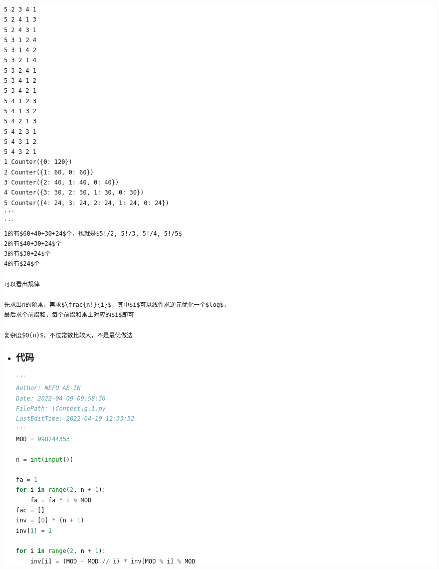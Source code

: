     5 2 3 4 1
    5 2 4 1 3
    5 2 4 3 1
    5 3 1 2 4
    5 3 1 4 2
    5 3 2 1 4
    5 3 2 4 1
    5 3 4 1 2
    5 3 4 2 1
    5 4 1 2 3
    5 4 1 3 2
    5 4 2 1 3
    5 4 2 3 1
    5 4 3 1 2
    5 4 3 2 1
    1 Counter({0: 120})
    2 Counter({1: 60, 0: 60})
    3 Counter({2: 40, 1: 40, 0: 40})
    4 Counter({3: 30, 2: 30, 1: 30, 0: 30})
    5 Counter({4: 24, 3: 24, 2: 24, 1: 24, 0: 24})
    '''
    ```
    1的有$60+40+30+24$个，也就是$5!/2, 5!/3, 5!/4, 5!/5$
    2的有$40+30+24$个
    3的有$30+24$个
    4的有$24$个

    可以看出规律

    先求出n的阶乘，再求$\frac{n!}{i}$，其中$i$可以线性求逆元优化一个$log$，
    最后求个前缀和，每个前缀和乘上对应的$i$即可

    复杂度$O(n)$，不过常数比较大，不是最优做法

  * ### <font size=4 face=粗体>代码</font>

    ```python
    '''
    Author: NEFU AB-IN
    Date: 2022-04-09 09:58:36
    FilePath: \Contest\g.1.py
    LastEditTime: 2022-04-10 12:33:52
    '''
    MOD = 998244353

    n = int(input())

    fa = 1
    for i in range(2, n + 1):
        fa = fa * i % MOD
    fac = []
    inv = [0] * (n + 1)
    inv[1] = 1

    for i in range(2, n + 1):
        inv[i] = (MOD - MOD // i) * inv[MOD % i] % MOD
